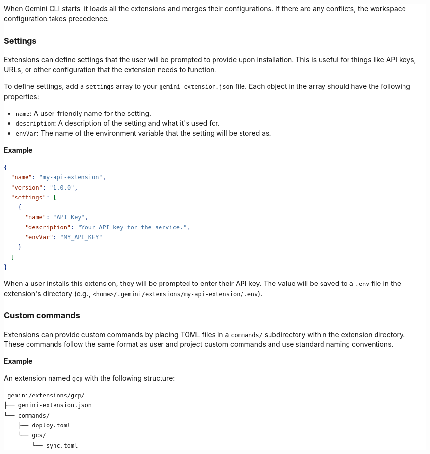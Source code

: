 When Gemini CLI starts, it loads all the extensions and merges their
configurations. If there are any conflicts, the workspace configuration takes
precedence.

### Settings

Extensions can define settings that the user will be prompted to provide upon
installation. This is useful for things like API keys, URLs, or other
configuration that the extension needs to function.

To define settings, add a `settings` array to your `gemini-extension.json` file.
Each object in the array should have the following properties:

- `name`: A user-friendly name for the setting.
- `description`: A description of the setting and what it's used for.
- `envVar`: The name of the environment variable that the setting will be stored
  as.

**Example**

```json
{
  "name": "my-api-extension",
  "version": "1.0.0",
  "settings": [
    {
      "name": "API Key",
      "description": "Your API key for the service.",
      "envVar": "MY_API_KEY"
    }
  ]
}
```

When a user installs this extension, they will be prompted to enter their API
key. The value will be saved to a `.env` file in the extension's directory
(e.g., `<home>/.gemini/extensions/my-api-extension/.env`).

### Custom commands

Extensions can provide [custom commands](../cli/custom-commands.md) by placing
TOML files in a `commands/` subdirectory within the extension directory. These
commands follow the same format as user and project custom commands and use
standard naming conventions.

**Example**

An extension named `gcp` with the following structure:

```
.gemini/extensions/gcp/
├── gemini-extension.json
└── commands/
    ├── deploy.toml
    └── gcs/
        └── sync.toml
```
